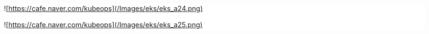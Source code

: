 ![https://cafe.naver.com/kubeops](/Images/eks/eks_a24.png)

![https://cafe.naver.com/kubeops](/Images/eks/eks_a25.png)
